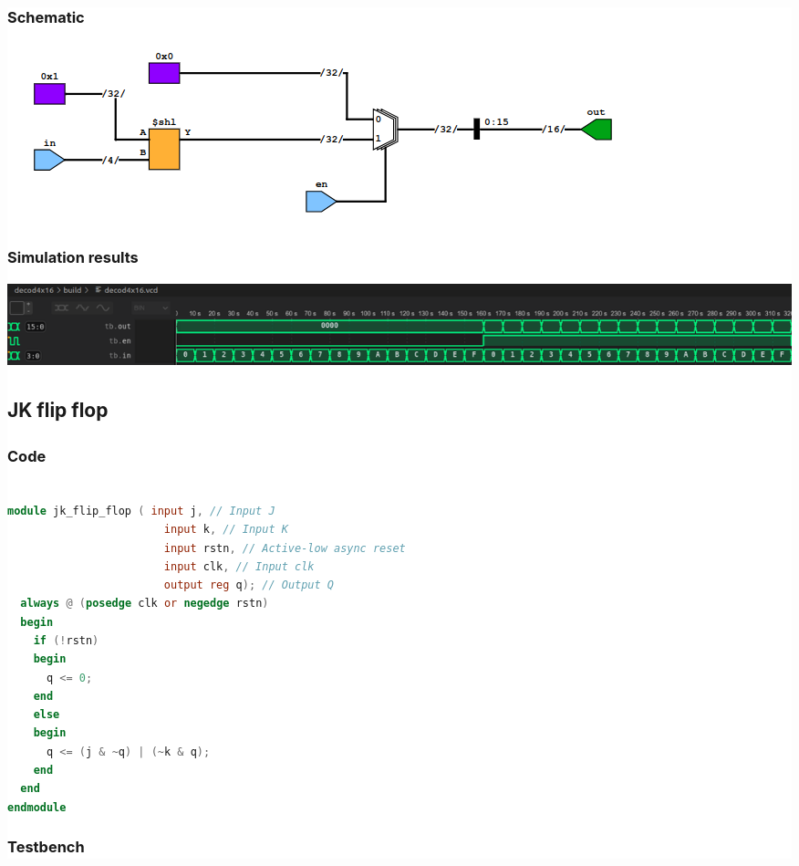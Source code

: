 ### Schematic 

![RTL Schematic](decod4x16/schem.png)

### Simulation results

![Testbench results](decod4x16/sim.png)

## JK flip flop

### Code 

```verilog

module jk_flip_flop ( input j, // Input J
                        input k, // Input K
                        input rstn, // Active-low async reset
                        input clk, // Input clk
                        output reg q); // Output Q
  always @ (posedge clk or negedge rstn)
  begin
    if (!rstn)
    begin
      q <= 0;
    end
    else
    begin
      q <= (j & ~q) | (~k & q);
    end
  end
endmodule

```

### Testbench
